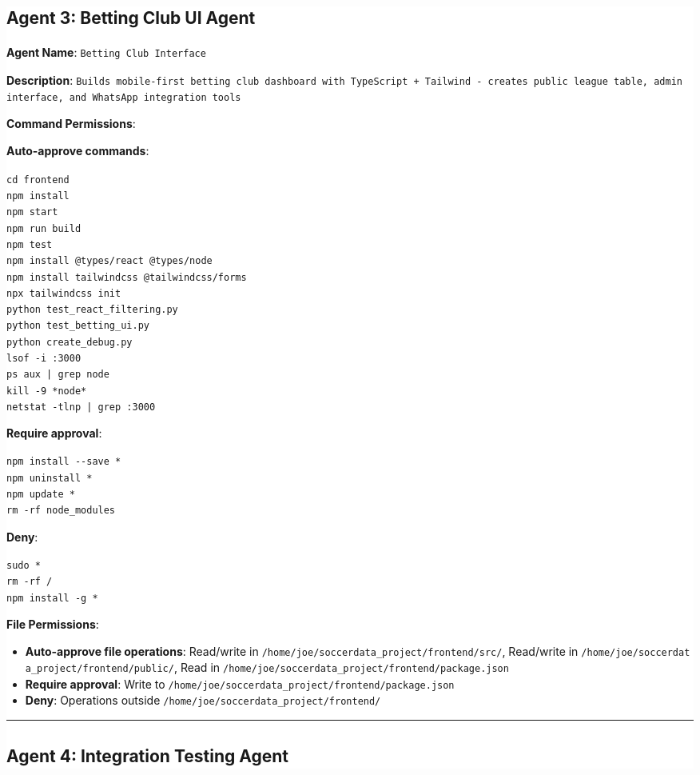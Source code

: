 
## Agent 3: Betting Club UI Agent

**Agent Name**: `Betting Club Interface`

**Description**: `Builds mobile-first betting club dashboard with TypeScript + Tailwind - creates public league table, admin interface, and WhatsApp integration tools`

**Command Permissions**:

**Auto-approve commands**:
```
cd frontend
npm install
npm start
npm run build
npm test
npm install @types/react @types/node
npm install tailwindcss @tailwindcss/forms
npx tailwindcss init
python test_react_filtering.py
python test_betting_ui.py
python create_debug.py
lsof -i :3000
ps aux | grep node
kill -9 *node*
netstat -tlnp | grep :3000
```

**Require approval**:
```
npm install --save *
npm uninstall *
npm update *
rm -rf node_modules
```

**Deny**:
```
sudo *
rm -rf /
npm install -g *
```

**File Permissions**:
- **Auto-approve file operations**: Read/write in `/home/joe/soccerdata_project/frontend/src/`, Read/write in `/home/joe/soccerdata_project/frontend/public/`, Read in `/home/joe/soccerdata_project/frontend/package.json`
- **Require approval**: Write to `/home/joe/soccerdata_project/frontend/package.json`
- **Deny**: Operations outside `/home/joe/soccerdata_project/frontend/`

---

## Agent 4: Integration Testing Agent
